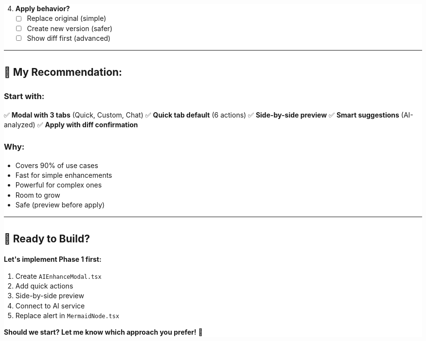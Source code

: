 4. **Apply behavior?**
   - [ ] Replace original (simple)
   - [ ] Create new version (safer)
   - [ ] Show diff first (advanced)

---

## 🎨 **My Recommendation:**

### **Start with:**
✅ **Modal with 3 tabs** (Quick, Custom, Chat)
✅ **Quick tab default** (6 actions)
✅ **Side-by-side preview**
✅ **Smart suggestions** (AI-analyzed)
✅ **Apply with diff confirmation**

### **Why:**
- Covers 90% of use cases
- Fast for simple enhancements
- Powerful for complex ones
- Room to grow
- Safe (preview before apply)

---

## 🚀 **Ready to Build?**

**Let's implement Phase 1 first:**
1. Create `AIEnhanceModal.tsx`
2. Add quick actions
3. Side-by-side preview
4. Connect to AI service
5. Replace alert in `MermaidNode.tsx`

**Should we start? Let me know which approach you prefer!** 🎉

